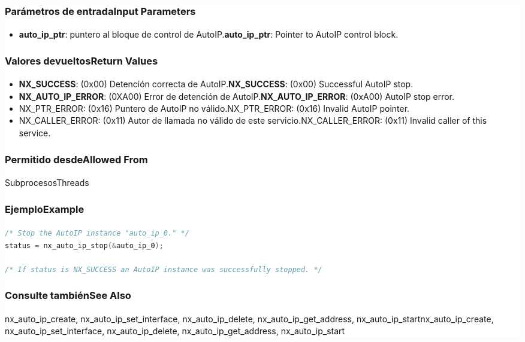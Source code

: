 ### <a name="input-parameters"></a><span data-ttu-id="c5f5c-216">Parámetros de entrada</span><span class="sxs-lookup"><span data-stu-id="c5f5c-216">Input Parameters</span></span>

- <span data-ttu-id="c5f5c-217">**auto_ip_ptr**: puntero al bloque de control de AutoIP.</span><span class="sxs-lookup"><span data-stu-id="c5f5c-217">**auto_ip_ptr**: Pointer to AutoIP control block.</span></span>

### <a name="return-values"></a><span data-ttu-id="c5f5c-218">Valores devueltos</span><span class="sxs-lookup"><span data-stu-id="c5f5c-218">Return Values</span></span>

- <span data-ttu-id="c5f5c-219">**NX_SUCCESS**: (0x00) Detención correcta de AutoIP.</span><span class="sxs-lookup"><span data-stu-id="c5f5c-219">**NX_SUCCESS**: (0x00) Successful AutoIP stop.</span></span>
- <span data-ttu-id="c5f5c-220">**NX_AUTO_IP_ERROR**: (0XA00) Error de detención de AutoIP.</span><span class="sxs-lookup"><span data-stu-id="c5f5c-220">**NX_AUTO_IP_ERROR**: (0xA00) AutoIP stop error.</span></span>
- <span data-ttu-id="c5f5c-221">NX_PTR_ERROR: (0x16) Puntero de AutoIP no válido.</span><span class="sxs-lookup"><span data-stu-id="c5f5c-221">NX_PTR_ERROR: (0x16) Invalid AutoIP pointer.</span></span>
- <span data-ttu-id="c5f5c-222">NX_CALLER_ERROR: (0x11) Autor de llamada no válido de este servicio.</span><span class="sxs-lookup"><span data-stu-id="c5f5c-222">NX_CALLER_ERROR: (0x11) Invalid caller of this service.</span></span>

### <a name="allowed-from"></a><span data-ttu-id="c5f5c-223">Permitido desde</span><span class="sxs-lookup"><span data-stu-id="c5f5c-223">Allowed From</span></span>

<span data-ttu-id="c5f5c-224">Subprocesos</span><span class="sxs-lookup"><span data-stu-id="c5f5c-224">Threads</span></span>

### <a name="example"></a><span data-ttu-id="c5f5c-225">Ejemplo</span><span class="sxs-lookup"><span data-stu-id="c5f5c-225">Example</span></span>

```c
/* Stop the AutoIP instance "auto_ip_0." */
status = nx_auto_ip_stop(&auto_ip_0);

/* If status is NX_SUCCESS an AutoIP instance was successfully stopped. */
```

### <a name="see-also"></a><span data-ttu-id="c5f5c-226">Consulte también</span><span class="sxs-lookup"><span data-stu-id="c5f5c-226">See Also</span></span>

<span data-ttu-id="c5f5c-227">nx_auto_ip_create, nx_auto_ip_set_interface, nx_auto_ip_delete, nx_auto_ip_get_address, nx_auto_ip_start</span><span class="sxs-lookup"><span data-stu-id="c5f5c-227">nx_auto_ip_create, nx_auto_ip_set_interface, nx_auto_ip_delete, nx_auto_ip_get_address, nx_auto_ip_start</span></span>